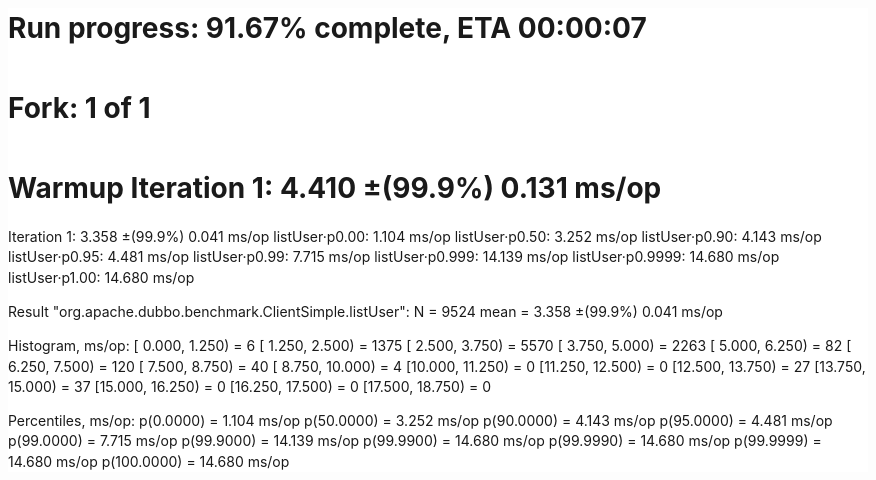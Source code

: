 # Run progress: 91.67% complete, ETA 00:00:07
# Fork: 1 of 1
# Warmup Iteration   1: 4.410 ±(99.9%) 0.131 ms/op
Iteration   1: 3.358 ±(99.9%) 0.041 ms/op
                 listUser·p0.00:   1.104 ms/op
                 listUser·p0.50:   3.252 ms/op
                 listUser·p0.90:   4.143 ms/op
                 listUser·p0.95:   4.481 ms/op
                 listUser·p0.99:   7.715 ms/op
                 listUser·p0.999:  14.139 ms/op
                 listUser·p0.9999: 14.680 ms/op
                 listUser·p1.00:   14.680 ms/op



Result "org.apache.dubbo.benchmark.ClientSimple.listUser":
  N = 9524
  mean =      3.358 ±(99.9%) 0.041 ms/op

  Histogram, ms/op:
    [ 0.000,  1.250) = 6 
    [ 1.250,  2.500) = 1375 
    [ 2.500,  3.750) = 5570 
    [ 3.750,  5.000) = 2263 
    [ 5.000,  6.250) = 82 
    [ 6.250,  7.500) = 120 
    [ 7.500,  8.750) = 40 
    [ 8.750, 10.000) = 4 
    [10.000, 11.250) = 0 
    [11.250, 12.500) = 0 
    [12.500, 13.750) = 27 
    [13.750, 15.000) = 37 
    [15.000, 16.250) = 0 
    [16.250, 17.500) = 0 
    [17.500, 18.750) = 0 

  Percentiles, ms/op:
      p(0.0000) =      1.104 ms/op
     p(50.0000) =      3.252 ms/op
     p(90.0000) =      4.143 ms/op
     p(95.0000) =      4.481 ms/op
     p(99.0000) =      7.715 ms/op
     p(99.9000) =     14.139 ms/op
     p(99.9900) =     14.680 ms/op
     p(99.9990) =     14.680 ms/op
     p(99.9999) =     14.680 ms/op
    p(100.0000) =     14.680 ms/op

